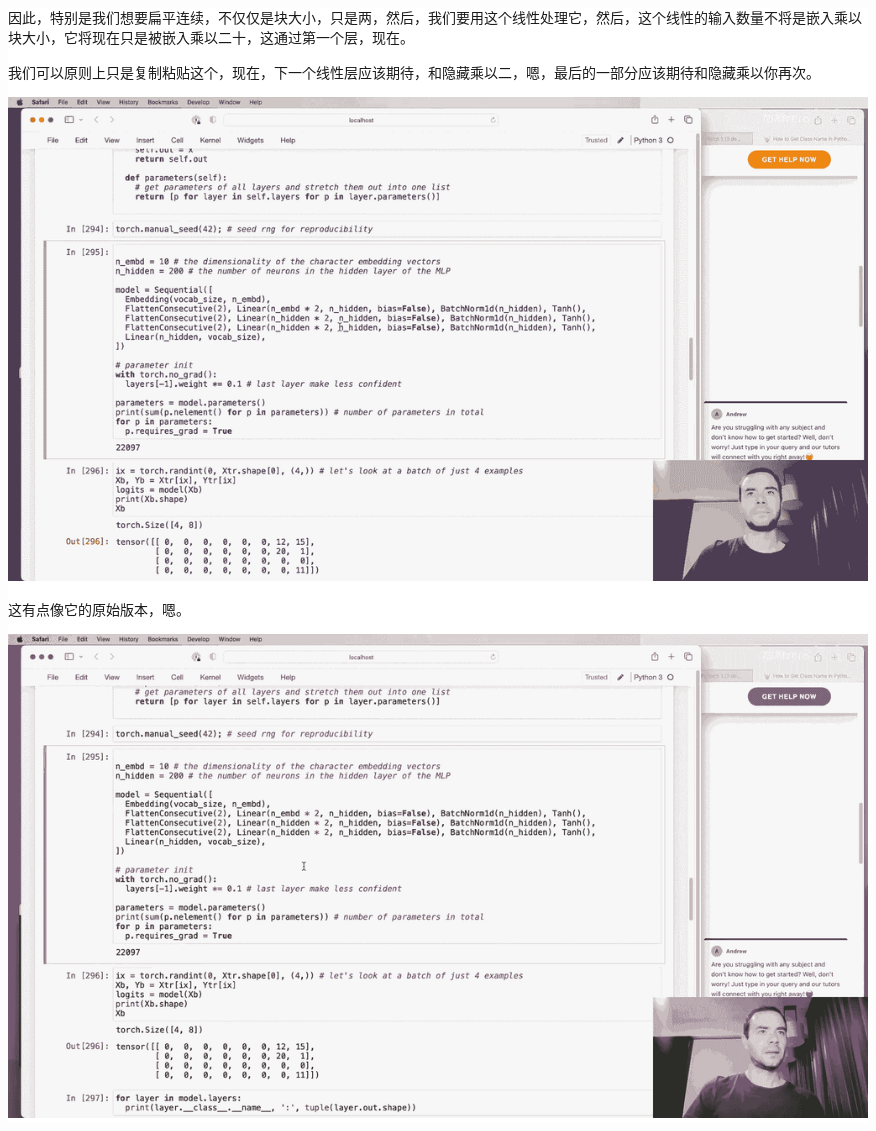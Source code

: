 因此，特别是我们想要扁平连续，不仅仅是块大小，只是两，然后，我们要用这个线性处理它，然后，这个线性的输入数量不将是嵌入乘以块大小，它将现在只是被嵌入乘以二十，这通过第一个层，现在。

我们可以原则上只是复制粘贴这个，现在，下一个线性层应该期待，和隐藏乘以二，嗯，最后的一部分应该期待和隐藏乘以你再次。



![](img/c9be2506944533fbac16b5c8db99ea71_301.png)

这有点像它的原始版本，嗯。

![](img/c9be2506944533fbac16b5c8db99ea71_303.png)
